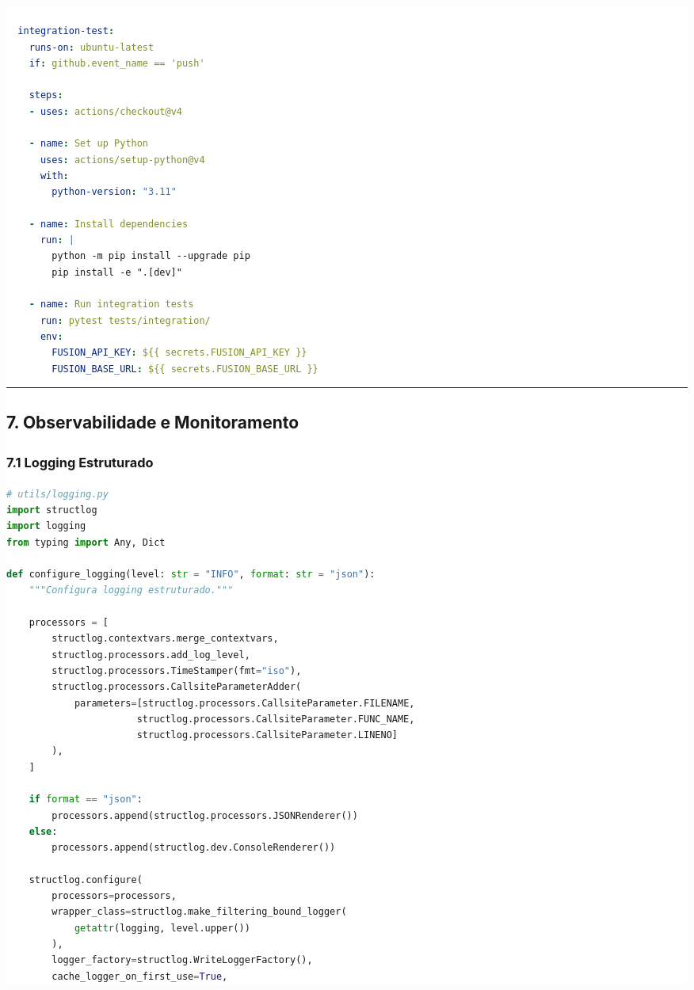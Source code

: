 ```yaml

  integration-test:
    runs-on: ubuntu-latest
    if: github.event_name == 'push'
    
    steps:
    - uses: actions/checkout@v4
    
    - name: Set up Python
      uses: actions/setup-python@v4
      with:
        python-version: "3.11"
    
    - name: Install dependencies
      run: |
        python -m pip install --upgrade pip
        pip install -e ".[dev]"
    
    - name: Run integration tests
      run: pytest tests/integration/
      env:
        FUSION_API_KEY: ${{ secrets.FUSION_API_KEY }}
        FUSION_BASE_URL: ${{ secrets.FUSION_BASE_URL }}
```

---

## 7. Observabilidade e Monitoramento

### 7.1 Logging Estruturado

```python
# utils/logging.py
import structlog
import logging
from typing import Any, Dict

def configure_logging(level: str = "INFO", format: str = "json"):
    """Configura logging estruturado."""
    
    processors = [
        structlog.contextvars.merge_contextvars,
        structlog.processors.add_log_level,
        structlog.processors.TimeStamper(fmt="iso"),
        structlog.processors.CallsiteParameterAdder(
            parameters=[structlog.processors.CallsiteParameter.FILENAME,
                       structlog.processors.CallsiteParameter.FUNC_NAME,
                       structlog.processors.CallsiteParameter.LINENO]
        ),
    ]
    
    if format == "json":
        processors.append(structlog.processors.JSONRenderer())
    else:
        processors.append(structlog.dev.ConsoleRenderer())
    
    structlog.configure(
        processors=processors,
        wrapper_class=structlog.make_filtering_bound_logger(
            getattr(logging, level.upper())
        ),
        logger_factory=structlog.WriteLoggerFactory(),
        cache_logger_on_first_use=True,
```